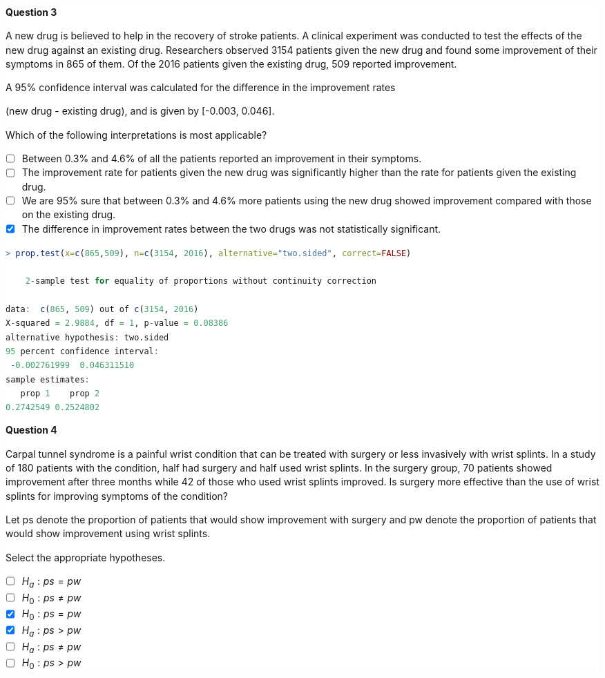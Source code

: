 

**Question 3**

A new drug is believed to help in the recovery of stroke patients. A clinical experiment was conducted to test the effects of the new drug against an existing drug. Researchers observed 3154 patients given the new drug and found some improvement of their symptoms in 865 of them. Of the 2016 patients given the existing drug, 509 reported improvement.

A 95% confidence interval was calculated for the difference in the improvement rates

(new drug - existing drug), and is given by [-0.003, 0.046].

Which of the following interpretations is most applicable? 

 

- [ ] Between 0.3% and 4.6% of all the patients reported an improvement in their symptoms.
- [ ] The improvement rate for patients given the new drug was significantly higher than the rate for patients given the existing drug.
- [ ] We are 95% sure that between 0.3% and 4.6% more patients using the new drug showed improvement compared with those on the existing drug.
- [x] The difference in improvement rates between the two drugs was not statistically significant.

```R
> prop.test(x=c(865,509), n=c(3154, 2016), alternative="two.sided", correct=FALSE)

	2-sample test for equality of proportions without continuity correction

data:  c(865, 509) out of c(3154, 2016)
X-squared = 2.9884, df = 1, p-value = 0.08386
alternative hypothesis: two.sided
95 percent confidence interval:
 -0.002761999  0.046311510
sample estimates:
   prop 1    prop 2 
0.2742549 0.2524802 

```



**Question 4**

Carpal tunnel syndrome is a painful wrist condition that can be treated with surgery or less invasively with wrist splints. In a study of 180 patients with the condition, half had surgery and half used wrist splints. In the surgery group, 70 patients showed improvement after three months while 42 of those who used wrist splints improved. Is surgery more effective than the use of wrist splints for improving symptoms of the condition?

Let ps denote the proportion of patients that would show improvement with surgery and pw denote the proportion of patients that would show improvement using wrist splints. 

Select the appropriate hypotheses.

- [ ] $H_a: ps = pw$
- [ ] $H_0: ps \ne pw$
- [x] $H_0: ps = pw$
- [x] $H_a: ps > pw$
- [ ] $H_a: ps \ne pw$
- [ ] $H_0: ps > pw$

